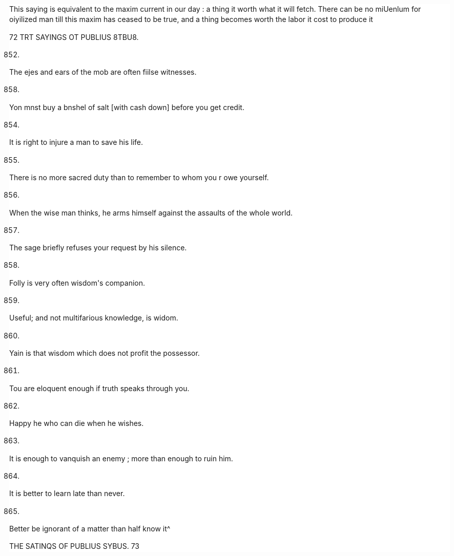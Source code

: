 This saying is equivalent to the maxim current in our day : a thing it
worth what it will fetch. There can be no miUenlum for oiyilized man till
this maxim has ceased to be true, and a thing becomes worth the labor it
cost to produce it



72 TRT SAYINGS OT PUBLIUS 8TBU8.

852.

The ejes and ears of the mob are often fiilse witnesses.

858.
Yon mnst buy a bnshel of salt \[with cash down] before you get
credit.

854.
It is right to injure a man to save his life.

855.
There is no more sacred duty than to remember to whom you
r owe yourself.

856.

When the wise man thinks, he arms himself against the assaults
of the whole world.

857.
The sage briefly refuses your request by his silence.

858.
Folly is very often wisdom's companion.

859.
Useful; and not multifarious knowledge, is widom.

860.
Yain is that wisdom which does not profit the possessor.

861.
Tou are eloquent enough if truth speaks through you.

862.
Happy he who can die when he wishes.

863.
It is enough to vanquish an enemy ; more than enough to ruin
him.

864.
It is better to learn late than never.

865.
Better be ignorant of a matter than half know it^



THE SATINQS OF PUBLIUS SYBUS. 73
